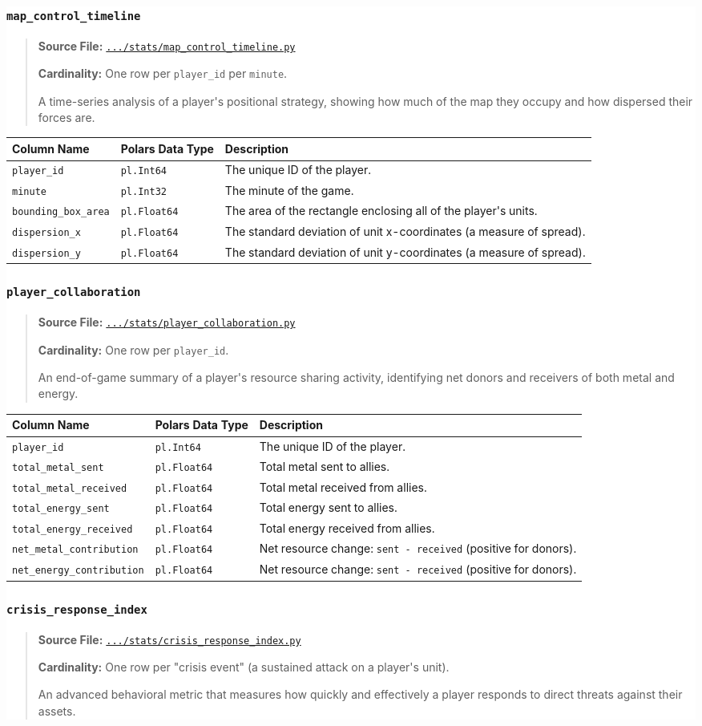 ### `map_control_timeline`

> **Source File:** [`.../stats/map_control_timeline.py`](../src/message_pack_parser/core/stats/map_control_timeline.py)
>
> **Cardinality:** One row per `player_id` per `minute`.
>
> A time-series analysis of a player's positional strategy, showing how much of the map they occupy and how dispersed their forces are.

| Column Name         | Polars Data Type | Description                                                         |
| :------------------ | :--------------- | :------------------------------------------------------------------ |
| `player_id`         | `pl.Int64`       | The unique ID of the player.                                        |
| `minute`            | `pl.Int32`       | The minute of the game.                                             |
| `bounding_box_area` | `pl.Float64`     | The area of the rectangle enclosing all of the player's units.      |
| `dispersion_x`      | `pl.Float64`     | The standard deviation of unit x-coordinates (a measure of spread). |
| `dispersion_y`      | `pl.Float64`     | The standard deviation of unit y-coordinates (a measure of spread). |

### `player_collaboration`

> **Source File:** [`.../stats/player_collaboration.py`](../src/message_pack_parser/core/stats/player_collaboration.py)
>
> **Cardinality:** One row per `player_id`.
>
> An end-of-game summary of a player's resource sharing activity, identifying net donors and receivers of both metal and energy.

| Column Name               | Polars Data Type | Description                                                   |
| :------------------------ | :--------------- | :------------------------------------------------------------ |
| `player_id`               | `pl.Int64`       | The unique ID of the player.                                  |
| `total_metal_sent`        | `pl.Float64`     | Total metal sent to allies.                                   |
| `total_metal_received`    | `pl.Float64`     | Total metal received from allies.                             |
| `total_energy_sent`       | `pl.Float64`     | Total energy sent to allies.                                  |
| `total_energy_received`   | `pl.Float64`     | Total energy received from allies.                            |
| `net_metal_contribution`  | `pl.Float64`     | Net resource change: `sent - received` (positive for donors). |
| `net_energy_contribution` | `pl.Float64`     | Net resource change: `sent - received` (positive for donors). |

### `crisis_response_index`

> **Source File:** [`.../stats/crisis_response_index.py`](../src/message_pack_parser/core/stats/crisis_response_index.py)
>
> **Cardinality:** One row per "crisis event" (a sustained attack on a player's unit).
>
> An advanced behavioral metric that measures how quickly and effectively a player responds to direct threats against their assets.
